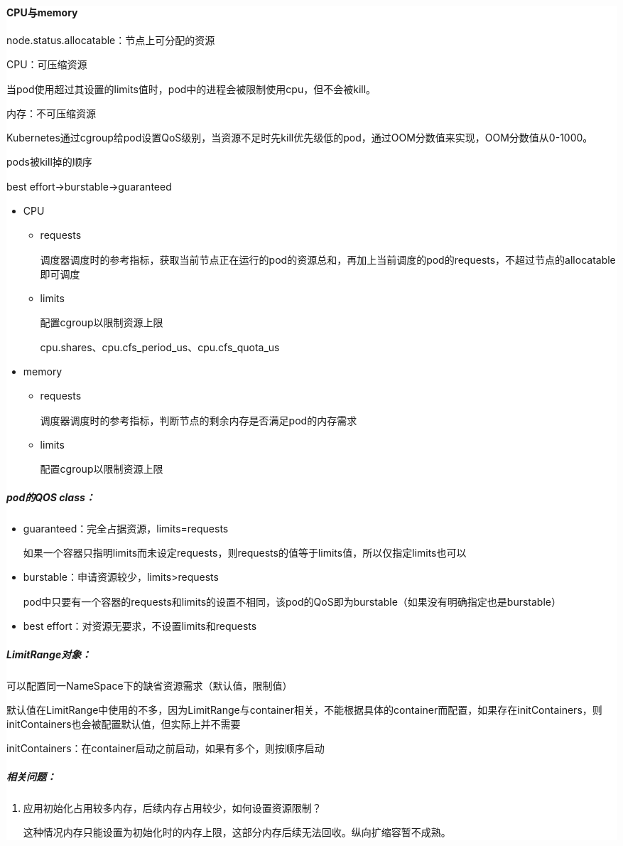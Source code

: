 #### CPU与memory

node.status.allocatable：节点上可分配的资源

CPU：可压缩资源

当pod使用超过其设置的limits值时，pod中的进程会被限制使用cpu，但不会被kill。

内存：不可压缩资源

Kubernetes通过cgroup给pod设置QoS级别，当资源不足时先kill优先级低的pod，通过OOM分数值来实现，OOM分数值从0-1000。

pods被kill掉的顺序

best effort->burstable->guaranteed

- CPU

  - requests

    调度器调度时的参考指标，获取当前节点正在运行的pod的资源总和，再加上当前调度的pod的requests，不超过节点的allocatable即可调度

  - limits

    配置cgroup以限制资源上限

    cpu.shares、cpu.cfs_period_us、cpu.cfs_quota_us

- memory

  - requests

    调度器调度时的参考指标，判断节点的剩余内存是否满足pod的内存需求

  - limits

    配置cgroup以限制资源上限

##### pod的QOS class：

- guaranteed：完全占据资源，limits=requests

  如果一个容器只指明limits而未设定requests，则requests的值等于limits值，所以仅指定limits也可以

- burstable：申请资源较少，limits>requests

  pod中只要有一个容器的requests和limits的设置不相同，该pod的QoS即为burstable（如果没有明确指定也是burstable）

- best effort：对资源无要求，不设置limits和requests

##### LimitRange对象：

可以配置同一NameSpace下的缺省资源需求（默认值，限制值）

默认值在LimitRange中使用的不多，因为LimitRange与container相关，不能根据具体的container而配置，如果存在initContainers，则initContainers也会被配置默认值，但实际上并不需要

initContainers：在container启动之前启动，如果有多个，则按顺序启动

##### 相关问题：

1. 应用初始化占用较多内存，后续内存占用较少，如何设置资源限制？

   这种情况内存只能设置为初始化时的内存上限，这部分内存后续无法回收。纵向扩缩容暂不成熟。
